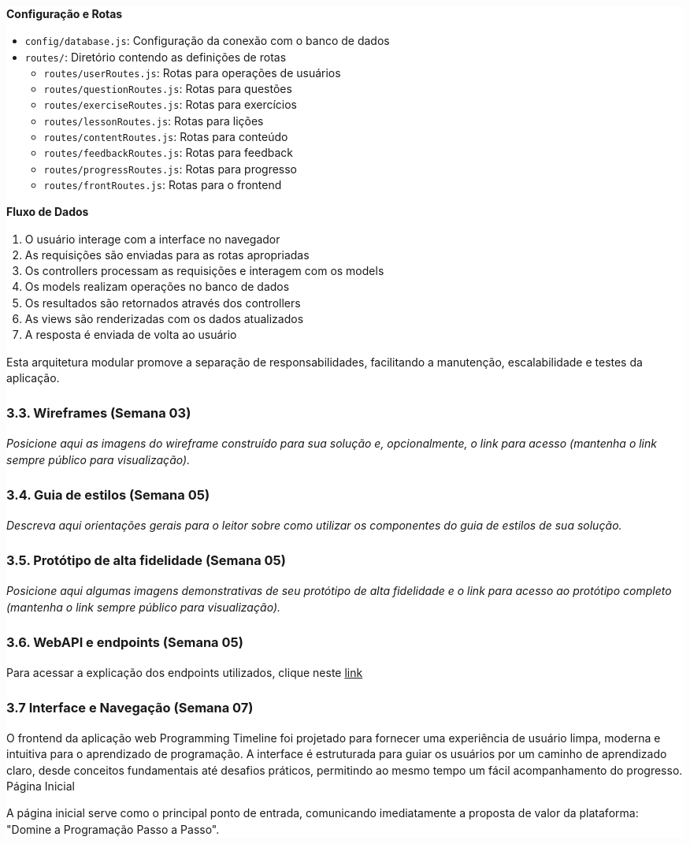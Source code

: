 **Configuração e Rotas**
- `config/database.js`: Configuração da conexão com o banco de dados
- `routes/`: Diretório contendo as definições de rotas
  - `routes/userRoutes.js`: Rotas para operações de usuários
  - `routes/questionRoutes.js`: Rotas para questões
  - `routes/exerciseRoutes.js`: Rotas para exercícios
  - `routes/lessonRoutes.js`: Rotas para lições
  - `routes/contentRoutes.js`: Rotas para conteúdo
  - `routes/feedbackRoutes.js`: Rotas para feedback
  - `routes/progressRoutes.js`: Rotas para progresso
  - `routes/frontRoutes.js`: Rotas para o frontend

**Fluxo de Dados**
1. O usuário interage com a interface no navegador
2. As requisições são enviadas para as rotas apropriadas
3. Os controllers processam as requisições e interagem com os models
4. Os models realizam operações no banco de dados
5. Os resultados são retornados através dos controllers
6. As views são renderizadas com os dados atualizados
7. A resposta é enviada de volta ao usuário

Esta arquitetura modular promove a separação de responsabilidades, facilitando a manutenção, escalabilidade e testes da aplicação.

### 3.3. Wireframes (Semana 03)

*Posicione aqui as imagens do wireframe construído para sua solução e, opcionalmente, o link para acesso (mantenha o link sempre público para visualização).*

### 3.4. Guia de estilos (Semana 05)

*Descreva aqui orientações gerais para o leitor sobre como utilizar os componentes do guia de estilos de sua solução.*

### 3.5. Protótipo de alta fidelidade (Semana 05)

*Posicione aqui algumas imagens demonstrativas de seu protótipo de alta fidelidade e o link para acesso ao protótipo completo (mantenha o link sempre público para visualização).*

### 3.6. WebAPI e endpoints (Semana 05)

Para acessar a explicação dos endpoints utilizados, clique neste [link](/documentos/descricao.md)

### 3.7 Interface e Navegação (Semana 07)

O frontend da aplicação web Programming Timeline foi projetado para fornecer uma experiência de usuário limpa, moderna e intuitiva para o aprendizado de programação. A interface é estruturada para guiar os usuários por um caminho de aprendizado claro, desde conceitos fundamentais até desafios práticos, permitindo ao mesmo tempo um fácil acompanhamento do progresso.
Página Inicial

A página inicial serve como o principal ponto de entrada, comunicando imediatamente a proposta de valor da plataforma: "Domine a Programação Passo a Passo".
